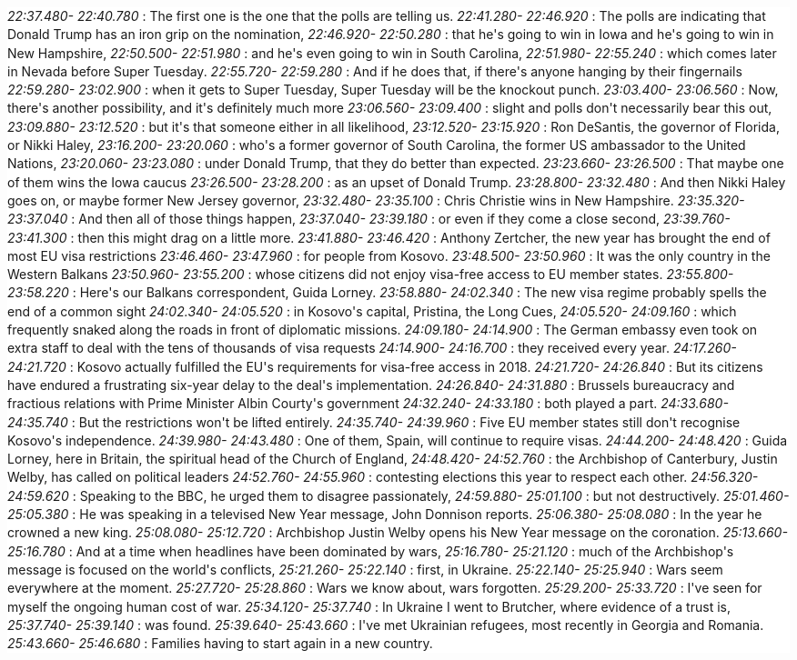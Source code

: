 *22:37.480- 22:40.780* :  The first one is the one that the polls are telling us.
*22:41.280- 22:46.920* :  The polls are indicating that Donald Trump has an iron grip on the nomination,
*22:46.920- 22:50.280* :  that he's going to win in Iowa and he's going to win in New Hampshire,
*22:50.500- 22:51.980* :  and he's even going to win in South Carolina,
*22:51.980- 22:55.240* :  which comes later in Nevada before Super Tuesday.
*22:55.720- 22:59.280* :  And if he does that, if there's anyone hanging by their fingernails
*22:59.280- 23:02.900* :  when it gets to Super Tuesday, Super Tuesday will be the knockout punch.
*23:03.400- 23:06.560* :  Now, there's another possibility, and it's definitely much more
*23:06.560- 23:09.400* :  slight and polls don't necessarily bear this out,
*23:09.880- 23:12.520* :  but it's that someone either in all likelihood,
*23:12.520- 23:15.920* :  Ron DeSantis, the governor of Florida, or Nikki Haley,
*23:16.200- 23:20.060* :  who's a former governor of South Carolina, the former US ambassador to the United Nations,
*23:20.060- 23:23.080* :  under Donald Trump, that they do better than expected.
*23:23.660- 23:26.500* :  That maybe one of them wins the Iowa caucus
*23:26.500- 23:28.200* :  as an upset of Donald Trump.
*23:28.800- 23:32.480* :  And then Nikki Haley goes on, or maybe former New Jersey governor,
*23:32.480- 23:35.100* :  Chris Christie wins in New Hampshire.
*23:35.320- 23:37.040* :  And then all of those things happen,
*23:37.040- 23:39.180* :  or even if they come a close second,
*23:39.760- 23:41.300* :  then this might drag on a little more.
*23:41.880- 23:46.420* :  Anthony Zertcher, the new year has brought the end of most EU visa restrictions
*23:46.460- 23:47.960* :  for people from Kosovo.
*23:48.500- 23:50.960* :  It was the only country in the Western Balkans
*23:50.960- 23:55.200* :  whose citizens did not enjoy visa-free access to EU member states.
*23:55.800- 23:58.220* :  Here's our Balkans correspondent, Guida Lorney.
*23:58.880- 24:02.340* :  The new visa regime probably spells the end of a common sight
*24:02.340- 24:05.520* :  in Kosovo's capital, Pristina, the Long Cues,
*24:05.520- 24:09.160* :  which frequently snaked along the roads in front of diplomatic missions.
*24:09.180- 24:14.900* :  The German embassy even took on extra staff to deal with the tens of thousands of visa requests
*24:14.900- 24:16.700* :  they received every year.
*24:17.260- 24:21.720* :  Kosovo actually fulfilled the EU's requirements for visa-free access in 2018.
*24:21.720- 24:26.840* :  But its citizens have endured a frustrating six-year delay to the deal's implementation.
*24:26.840- 24:31.880* :  Brussels bureaucracy and fractious relations with Prime Minister Albin Courty's government
*24:32.240- 24:33.180* :  both played a part.
*24:33.680- 24:35.740* :  But the restrictions won't be lifted entirely.
*24:35.740- 24:39.960* :  Five EU member states still don't recognise Kosovo's independence.
*24:39.980- 24:43.480* :  One of them, Spain, will continue to require visas.
*24:44.200- 24:48.420* :  Guida Lorney, here in Britain, the spiritual head of the Church of England,
*24:48.420- 24:52.760* :  the Archbishop of Canterbury, Justin Welby, has called on political leaders
*24:52.760- 24:55.960* :  contesting elections this year to respect each other.
*24:56.320- 24:59.620* :  Speaking to the BBC, he urged them to disagree passionately,
*24:59.880- 25:01.100* :  but not destructively.
*25:01.460- 25:05.380* :  He was speaking in a televised New Year message, John Donnison reports.
*25:06.380- 25:08.080* :  In the year he crowned a new king.
*25:08.080- 25:12.720* :  Archbishop Justin Welby opens his New Year message on the coronation.
*25:13.660- 25:16.780* :  And at a time when headlines have been dominated by wars,
*25:16.780- 25:21.120* :  much of the Archbishop's message is focused on the world's conflicts,
*25:21.260- 25:22.140* :  first, in Ukraine.
*25:22.140- 25:25.940* :  Wars seem everywhere at the moment.
*25:27.720- 25:28.860* :  Wars we know about, wars forgotten.
*25:29.200- 25:33.720* :  I've seen for myself the ongoing human cost of war.
*25:34.120- 25:37.740* :  In Ukraine I went to Brutcher, where evidence of a trust is,
*25:37.740- 25:39.140* :  was found.
*25:39.640- 25:43.660* :  I've met Ukrainian refugees, most recently in Georgia and Romania.
*25:43.660- 25:46.680* :  Families having to start again in a new country.